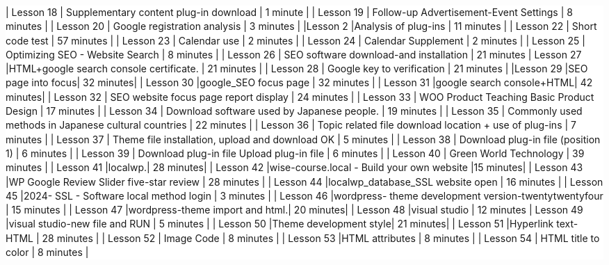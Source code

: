 | Lesson 18 | Supplementary content plug-in download | 1 minute |
| Lesson 19 | Follow-up Advertisement-Event Settings | 8 minutes |
| Lesson 20 | Google registration analysis | 3 minutes |
|Lesson 2 |Analysis of plug-ins | 11 minutes |
| Lesson 22 | Short code test | 57 minutes |
| Lesson 23 | Calendar use | 2 minutes |
| Lesson 24 | Calendar Supplement | 2 minutes |
| Lesson 25 | Optimizing SEO - Website Search | 8 minutes |
| Lesson 26 | SEO software download-and installation | 21 minutes
| Lesson 27 |HTML+google search console certificate. | 21 minutes |
| Lesson 28 | Google key to verification | 21 minutes |
|Lesson 29 |SEO page into focus| 32 minutes|
| Lesson 30 |google_SEO focus page | 32 minutes |
| Lesson 31 |google search console+HTML| 42 minutes|
| Lesson 32 | SEO website focus page report display | 24 minutes |
| Lesson 33 | WOO Product Teaching Basic Product Design | 17 minutes |
| Lesson 34 | Download software used by Japanese people. | 19 minutes |
| Lesson 35 | Commonly used methods in Japanese cultural countries | 22 minutes |
| Lesson 36 | Topic related file download location + use of plug-ins | 7 minutes |
| Lesson 37 | Theme file installation, upload and download OK | 5 minutes |
| Lesson 38 | Download plug-in file (position 1) | 6 minutes |
| Lesson 39 | Download plug-in file Upload plug-in file | 6 minutes |
| Lesson 40 | Green World Technology | 39 minutes |
| Lesson 41 |localwp.| 28 minutes|
| Lesson 42 |wise-course.local - Build your own website |15 minutes|
| Lesson 43 |WP Google Review Slider five-star review | 28 minutes |
| Lesson 44 |localwp_database_SSL website open | 16 minutes |
| Lesson 45 |2024- SSL - Software local method login | 3 minutes |
| Lesson 46 |wordpress- theme development version-twentytwentyfour | 15 minutes |
| Lesson 47 |wordpress-theme import and html.| 20 minutes|
| Lesson 48 |visual studio | 12 minutes
| Lesson 49 |visual studio-new file and RUN | 5 minutes |
| Lesson 50 |Theme development style| 21 minutes|
| Lesson 51 |Hyperlink text-HTML | 28 minutes |
| Lesson 52 | Image Code | 8 minutes |
| Lesson 53 |HTML attributes | 8 minutes |
| Lesson 54 | HTML title to color | 8 minutes |